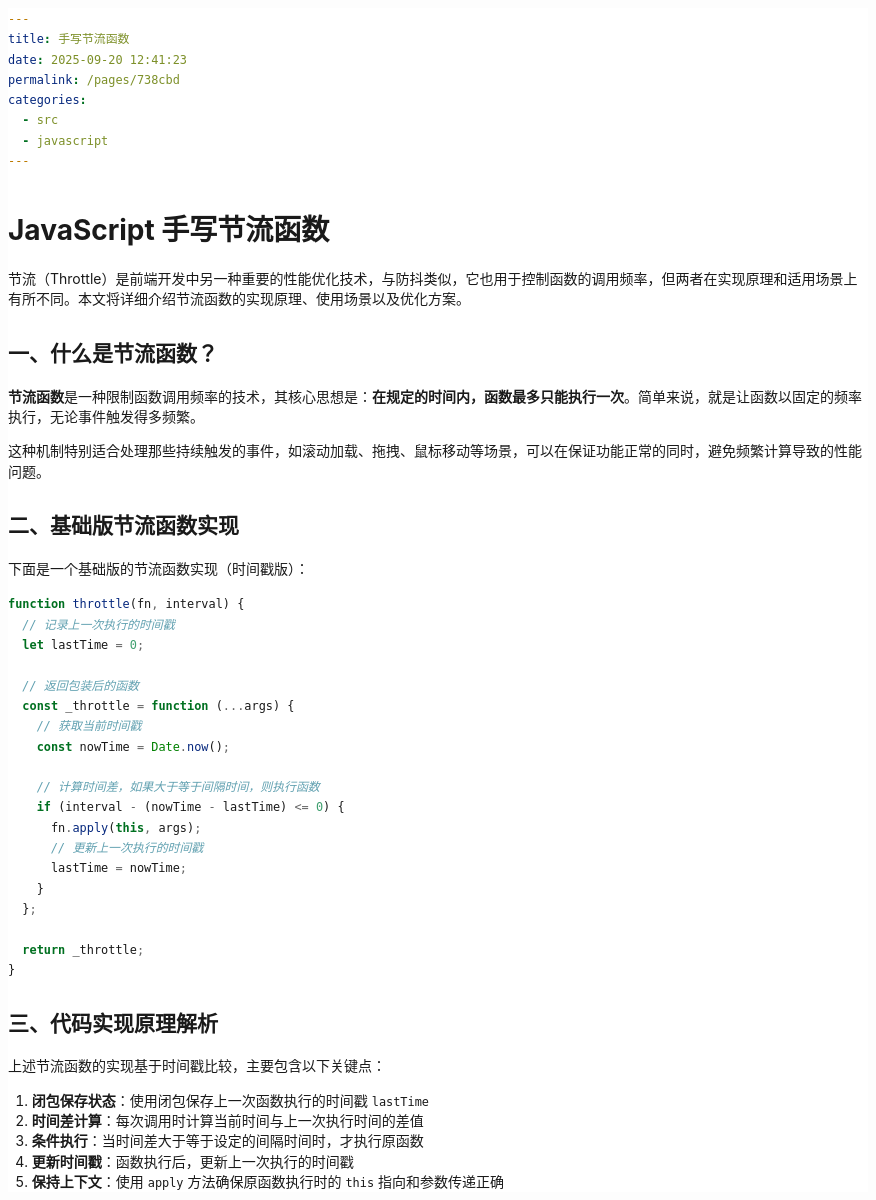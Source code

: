 ```yaml
---
title: 手写节流函数
date: 2025-09-20 12:41:23
permalink: /pages/738cbd
categories:
  - src
  - javascript
---
```

# JavaScript 手写节流函数

节流（Throttle）是前端开发中另一种重要的性能优化技术，与防抖类似，它也用于控制函数的调用频率，但两者在实现原理和适用场景上有所不同。本文将详细介绍节流函数的实现原理、使用场景以及优化方案。

## 一、什么是节流函数？

**节流函数**是一种限制函数调用频率的技术，其核心思想是：**在规定的时间内，函数最多只能执行一次**。简单来说，就是让函数以固定的频率执行，无论事件触发得多频繁。

这种机制特别适合处理那些持续触发的事件，如滚动加载、拖拽、鼠标移动等场景，可以在保证功能正常的同时，避免频繁计算导致的性能问题。

## 二、基础版节流函数实现

下面是一个基础版的节流函数实现（时间戳版）：

```javascript
function throttle(fn, interval) {
  // 记录上一次执行的时间戳
  let lastTime = 0;
  
  // 返回包装后的函数
  const _throttle = function (...args) {
    // 获取当前时间戳
    const nowTime = Date.now();
    
    // 计算时间差，如果大于等于间隔时间，则执行函数
    if (interval - (nowTime - lastTime) <= 0) {
      fn.apply(this, args);
      // 更新上一次执行的时间戳
      lastTime = nowTime;
    }
  };
  
  return _throttle;
}
```
## 三、代码实现原理解析

上述节流函数的实现基于时间戳比较，主要包含以下关键点：

1. **闭包保存状态**：使用闭包保存上一次函数执行的时间戳 `lastTime`
2. **时间差计算**：每次调用时计算当前时间与上一次执行时间的差值
3. **条件执行**：当时间差大于等于设定的间隔时间时，才执行原函数
4. **更新时间戳**：函数执行后，更新上一次执行的时间戳
5. **保持上下文**：使用 `apply` 方法确保原函数执行时的 `this` 指向和参数传递正确
